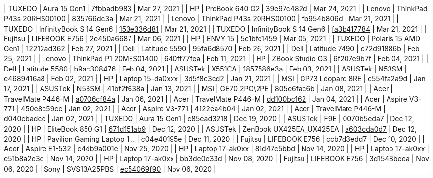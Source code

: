 | TUXEDO        | Aura 15 Gen1                | [7fbbadb983](https://linux-hardware.org/?probe=7fbbadb983) | Mar 27, 2021 |
| HP            | ProBook 640 G2              | [39e97c482d](https://linux-hardware.org/?probe=39e97c482d) | Mar 24, 2021 |
| Lenovo        | ThinkPad P43s 20RHS00100    | [835766dc3a](https://linux-hardware.org/?probe=835766dc3a) | Mar 21, 2021 |
| Lenovo        | ThinkPad P43s 20RHS00100    | [fb954b806d](https://linux-hardware.org/?probe=fb954b806d) | Mar 21, 2021 |
| TUXEDO        | InfinityBook S 14 Gen6      | [153e336d81](https://linux-hardware.org/?probe=153e336d81) | Mar 21, 2021 |
| TUXEDO        | InfinityBook S 14 Gen6      | [fa3b417784](https://linux-hardware.org/?probe=fa3b417784) | Mar 21, 2021 |
| Fujitsu       | LIFEBOOK E756               | [2e450a6687](https://linux-hardware.org/?probe=2e450a6687) | Mar 06, 2021 |
| HP            | ENVY 15                     | [5c1bfc1459](https://linux-hardware.org/?probe=5c1bfc1459) | Mar 05, 2021 |
| TUXEDO        | Polaris 15 AMD Gen1         | [12212ad362](https://linux-hardware.org/?probe=12212ad362) | Feb 27, 2021 |
| Dell          | Latitude 5590               | [95fa6d8570](https://linux-hardware.org/?probe=95fa6d8570) | Feb 26, 2021 |
| Dell          | Latitude 7490               | [c72d91886b](https://linux-hardware.org/?probe=c72d91886b) | Feb 25, 2021 |
| Lenovo        | ThinkPad P1 20MES01400      | [640ff77fea](https://linux-hardware.org/?probe=640ff77fea) | Feb 11, 2021 |
| HP            | ZBook Studio G3             | [6f207e9b7f](https://linux-hardware.org/?probe=6f207e9b7f) | Feb 04, 2021 |
| Dell          | Latitude 5580               | [b9ac308476](https://linux-hardware.org/?probe=b9ac308476) | Feb 04, 2021 |
| ASUSTek       | X551CA                      | [1857586e3a](https://linux-hardware.org/?probe=1857586e3a) | Feb 03, 2021 |
| ASUSTek       | N53SM                       | [e4689416a8](https://linux-hardware.org/?probe=e4689416a8) | Feb 02, 2021 |
| HP            | Laptop 15-da0xxx            | [3d5f8c3cd2](https://linux-hardware.org/?probe=3d5f8c3cd2) | Jan 21, 2021 |
| MSI           | GP73 Leopard 8RE            | [c554fa2a9d](https://linux-hardware.org/?probe=c554fa2a9d) | Jan 17, 2021 |
| ASUSTek       | N53SM                       | [41bf2f638a](https://linux-hardware.org/?probe=41bf2f638a) | Jan 13, 2021 |
| MSI           | GE70 2PC\2PE                | [805e6fac6b](https://linux-hardware.org/?probe=805e6fac6b) | Jan 08, 2021 |
| Acer          | TravelMate P446-M           | [a0706cf84a](https://linux-hardware.org/?probe=a0706cf84a) | Jan 06, 2021 |
| Acer          | TravelMate P446-M           | [dd100bc162](https://linux-hardware.org/?probe=dd100bc162) | Jan 04, 2021 |
| Acer          | Aspire V3-771               | [450e8c59cc](https://linux-hardware.org/?probe=450e8c59cc) | Jan 02, 2021 |
| Acer          | Aspire V3-771               | [4122ea4b04](https://linux-hardware.org/?probe=4122ea4b04) | Jan 02, 2021 |
| Acer          | TravelMate P446-M           | [d040cbadcc](https://linux-hardware.org/?probe=d040cbadcc) | Jan 02, 2021 |
| TUXEDO        | Aura 15 Gen1                | [c85ead3218](https://linux-hardware.org/?probe=c85ead3218) | Dec 19, 2020 |
| ASUSTek       | F9E                         | [0070b5eda7](https://linux-hardware.org/?probe=0070b5eda7) | Dec 12, 2020 |
| HP            | EliteBook 850 G1            | [671d151ab9](https://linux-hardware.org/?probe=671d151ab9) | Dec 12, 2020 |
| ASUSTek       | ZenBook UX425EA_UX425EA     | [a603cda0d7](https://linux-hardware.org/?probe=a603cda0d7) | Dec 12, 2020 |
| HP            | Pavilion Gaming Laptop 1... | [c04e40195e](https://linux-hardware.org/?probe=c04e40195e) | Dec 11, 2020 |
| Fujitsu       | LIFEBOOK E756               | [ccb7d3edd7](https://linux-hardware.org/?probe=ccb7d3edd7) | Dec 10, 2020 |
| Acer          | Aspire E1-532               | [c4db9a001e](https://linux-hardware.org/?probe=c4db9a001e) | Nov 25, 2020 |
| HP            | Laptop 17-ak0xx             | [81d47c5bbd](https://linux-hardware.org/?probe=81d47c5bbd) | Nov 14, 2020 |
| HP            | Laptop 17-ak0xx             | [e51b8a2e3d](https://linux-hardware.org/?probe=e51b8a2e3d) | Nov 14, 2020 |
| HP            | Laptop 17-ak0xx             | [bb3de0e33d](https://linux-hardware.org/?probe=bb3de0e33d) | Nov 08, 2020 |
| Fujitsu       | LIFEBOOK E756               | [3d1548beea](https://linux-hardware.org/?probe=3d1548beea) | Nov 06, 2020 |
| Sony          | SVS13A25PBS                 | [ec54069f90](https://linux-hardware.org/?probe=ec54069f90) | Nov 06, 2020 |
